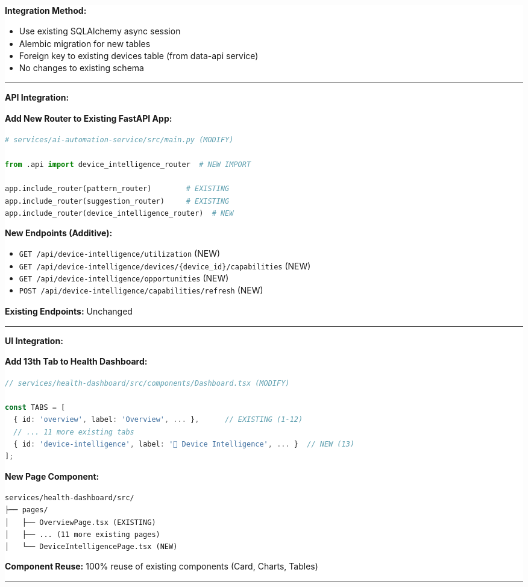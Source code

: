 **Integration Method:**
- Use existing SQLAlchemy async session
- Alembic migration for new tables
- Foreign key to existing devices table (from data-api service)
- No changes to existing schema

---

**API Integration:**

**Add New Router to Existing FastAPI App:**
```python
# services/ai-automation-service/src/main.py (MODIFY)

from .api import device_intelligence_router  # NEW IMPORT

app.include_router(pattern_router)        # EXISTING
app.include_router(suggestion_router)     # EXISTING
app.include_router(device_intelligence_router)  # NEW
```

**New Endpoints (Additive):**
- `GET /api/device-intelligence/utilization` (NEW)
- `GET /api/device-intelligence/devices/{device_id}/capabilities` (NEW)
- `GET /api/device-intelligence/opportunities` (NEW)
- `POST /api/device-intelligence/capabilities/refresh` (NEW)

**Existing Endpoints:** Unchanged

---

**UI Integration:**

**Add 13th Tab to Health Dashboard:**
```typescript
// services/health-dashboard/src/components/Dashboard.tsx (MODIFY)

const TABS = [
  { id: 'overview', label: 'Overview', ... },      // EXISTING (1-12)
  // ... 11 more existing tabs
  { id: 'device-intelligence', label: '🧠 Device Intelligence', ... }  // NEW (13)
];
```

**New Page Component:**
```
services/health-dashboard/src/
├── pages/
│   ├── OverviewPage.tsx (EXISTING)
│   ├── ... (11 more existing pages)
│   └── DeviceIntelligencePage.tsx (NEW)
```

**Component Reuse:** 100% reuse of existing components (Card, Charts, Tables)

---

